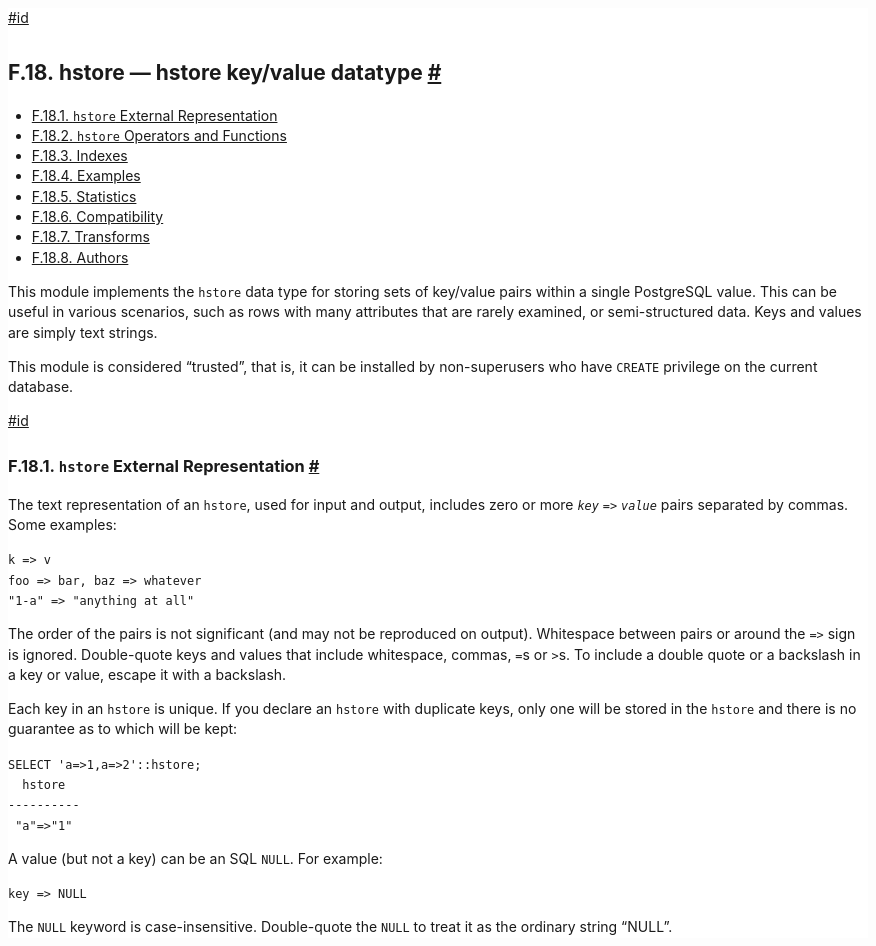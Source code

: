 [#id](#HSTORE)

## F.18. hstore — hstore key/value datatype [#](#HSTORE)

- [F.18.1. `hstore` External Representation](hstore#HSTORE-EXTERNAL-REP)
- [F.18.2. `hstore` Operators and Functions](hstore#HSTORE-OPS-FUNCS)
- [F.18.3. Indexes](hstore#HSTORE-INDEXES)
- [F.18.4. Examples](hstore#HSTORE-EXAMPLES)
- [F.18.5. Statistics](hstore#HSTORE-STATISTICS)
- [F.18.6. Compatibility](hstore#HSTORE-COMPATIBILITY)
- [F.18.7. Transforms](hstore#HSTORE-TRANSFORMS)
- [F.18.8. Authors](hstore#HSTORE-AUTHORS)

This module implements the `hstore` data type for storing sets of key/value pairs within a single PostgreSQL value. This can be useful in various scenarios, such as rows with many attributes that are rarely examined, or semi-structured data. Keys and values are simply text strings.

This module is considered “trusted”, that is, it can be installed by non-superusers who have `CREATE` privilege on the current database.

[#id](#HSTORE-EXTERNAL-REP)

### F.18.1. `hstore` External Representation [#](#HSTORE-EXTERNAL-REP)

The text representation of an `hstore`, used for input and output, includes zero or more _`key`_ `=>` _`value`_ pairs separated by commas. Some examples:

```
k => v
foo => bar, baz => whatever
"1-a" => "anything at all"
```

The order of the pairs is not significant (and may not be reproduced on output). Whitespace between pairs or around the `=>` sign is ignored. Double-quote keys and values that include whitespace, commas, `=`s or `>`s. To include a double quote or a backslash in a key or value, escape it with a backslash.

Each key in an `hstore` is unique. If you declare an `hstore` with duplicate keys, only one will be stored in the `hstore` and there is no guarantee as to which will be kept:

```
SELECT 'a=>1,a=>2'::hstore;
  hstore
----------
 "a"=>"1"
```

A value (but not a key) can be an SQL `NULL`. For example:

```
key => NULL
```

The `NULL` keyword is case-insensitive. Double-quote the `NULL` to treat it as the ordinary string “NULL”.
